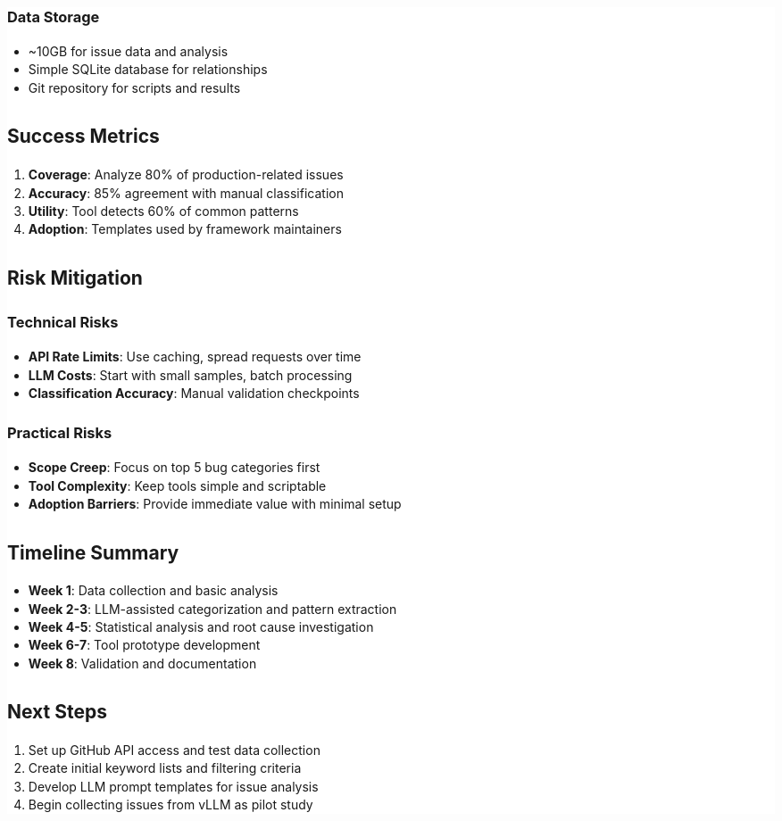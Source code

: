 ### Data Storage
- ~10GB for issue data and analysis
- Simple SQLite database for relationships
- Git repository for scripts and results

## Success Metrics

1. **Coverage**: Analyze 80% of production-related issues
2. **Accuracy**: 85% agreement with manual classification
3. **Utility**: Tool detects 60% of common patterns
4. **Adoption**: Templates used by framework maintainers

## Risk Mitigation

### Technical Risks
- **API Rate Limits**: Use caching, spread requests over time
- **LLM Costs**: Start with small samples, batch processing
- **Classification Accuracy**: Manual validation checkpoints

### Practical Risks
- **Scope Creep**: Focus on top 5 bug categories first
- **Tool Complexity**: Keep tools simple and scriptable
- **Adoption Barriers**: Provide immediate value with minimal setup

## Timeline Summary

- **Week 1**: Data collection and basic analysis
- **Week 2-3**: LLM-assisted categorization and pattern extraction  
- **Week 4-5**: Statistical analysis and root cause investigation
- **Week 6-7**: Tool prototype development
- **Week 8**: Validation and documentation

## Next Steps

1. Set up GitHub API access and test data collection
2. Create initial keyword lists and filtering criteria
3. Develop LLM prompt templates for issue analysis
4. Begin collecting issues from vLLM as pilot study